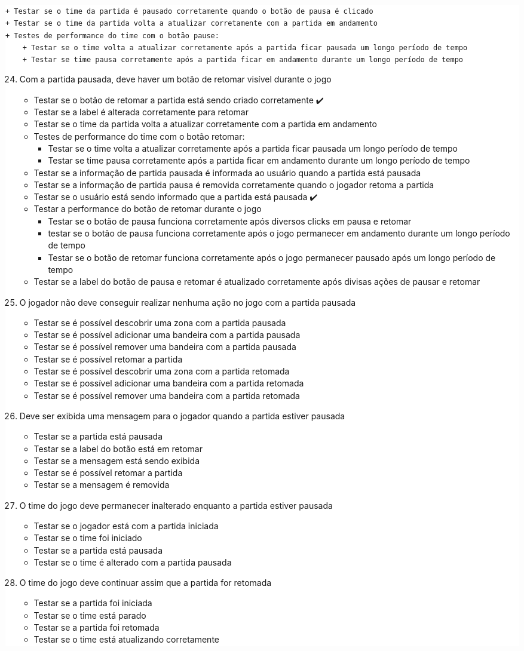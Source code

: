     + Testar se o time da partida é pausado corretamente quando o botão de pausa é clicado
    + Testar se o time da partida volta a atualizar corretamente com a partida em andamento
    + Testes de performance do time com o botão pause:
        + Testar se o time volta a atualizar corretamente após a partida ficar pausada um longo período de tempo
        + Testar se time pausa corretamente após a partida ficar em andamento durante um longo período de tempo

24. Com a partida pausada, deve haver um botão de retomar visível durante o jogo
    + Testar se o botão de retomar a partida está sendo criado corretamente ✔️
    + Testar se a label é alterada corretamente para retomar
    + Testar se o time da partida volta a atualizar corretamente com a partida em andamento
    + Testes de performance do time com o botão retomar:
        + Testar se o time volta a atualizar corretamente após a partida ficar pausada um longo período de tempo
        + Testar se time pausa corretamente após a partida ficar em andamento durante um longo período de tempo
    + Testar se a informação de partida pausada é informada ao usuário quando a partida está pausada
    + Testar se a informação de partida pausa é removida corretamente quando o jogador retoma a partida
    + Testar se o usuário está sendo informado que a partida está pausada ✔️
    + Testar a performance do botão de retomar durante o jogo
        + Testar se o botão de pausa funciona corretamente após diversos clicks em pausa e retomar
        + testar se o botão de pausa funciona corretamente após o jogo permanecer em andamento durante um longo período de tempo
        + Testar se o botão de retomar funciona corretamente após o jogo permanecer pausado após um longo período de tempo
    + Testar se a label do botão de pausa e retomar é atualizado corretamente após divisas ações de pausar e retomar

25. O jogador não deve conseguir realizar nenhuma ação no jogo com a partida pausada
    + Testar se é possível descobrir uma zona com a partida pausada
    + Testar se é possível adicionar uma bandeira com a partida pausada
    + Testar se é possível remover uma bandeira com a partida pausada
    + Testar se é possível retomar a partida
    + Testar se é possível descobrir uma zona com a partida retomada
    + Testar se é possível adicionar uma bandeira com a partida retomada
    + Testar se é possível remover uma bandeira com a partida retomada

26. Deve ser exibida uma mensagem para o jogador quando a partida estiver pausada
    + Testar se a partida está pausada
    + Testar se a label do botão está em retomar
    + Testar se a mensagem está sendo exibida
    + Testar se é possível retomar a partida
    + Testar se a mensagem é removida

27. O  time do jogo deve permanecer inalterado enquanto a partida estiver pausada
    + Testar se o jogador está com a partida iniciada
    + Testar se o time foi iniciado
    + Testar se a partida está pausada
    + Testar se o time é alterado com a partida pausada

28. O time do jogo deve continuar assim que a partida for retomada
    + Testar se a partida foi iniciada
    + Testar se o time está parado
    + Testar se a partida foi retomada
    + Testar se o time está atualizando corretamente
